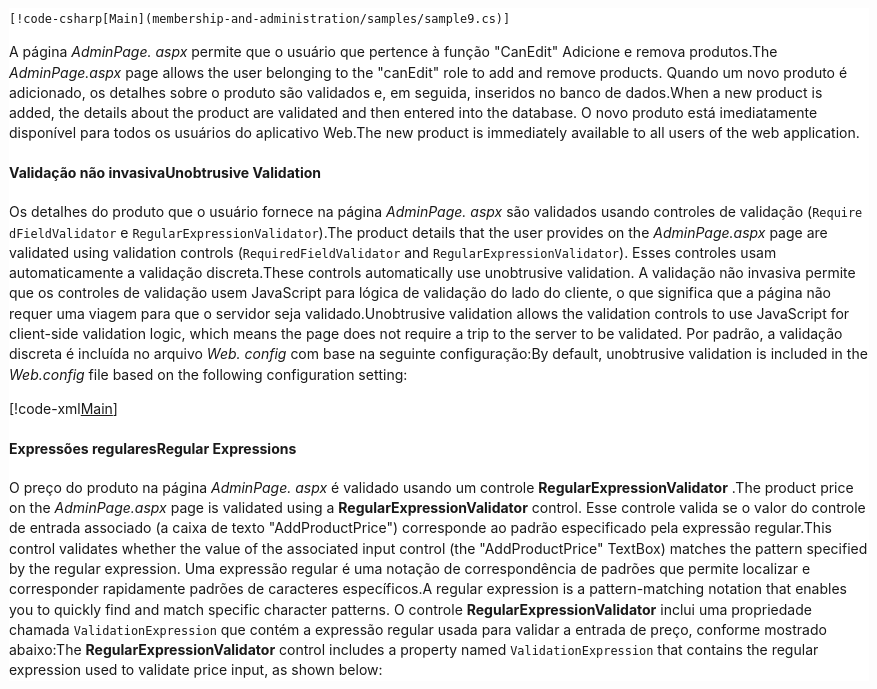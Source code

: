     [!code-csharp[Main](membership-and-administration/samples/sample9.cs)]

<span data-ttu-id="c3f1f-224">A página *AdminPage. aspx* permite que o usuário que pertence à função "CanEdit" Adicione e remova produtos.</span><span class="sxs-lookup"><span data-stu-id="c3f1f-224">The *AdminPage.aspx* page allows the user belonging to the "canEdit" role to add and remove products.</span></span> <span data-ttu-id="c3f1f-225">Quando um novo produto é adicionado, os detalhes sobre o produto são validados e, em seguida, inseridos no banco de dados.</span><span class="sxs-lookup"><span data-stu-id="c3f1f-225">When a new product is added, the details about the product are validated and then entered into the database.</span></span> <span data-ttu-id="c3f1f-226">O novo produto está imediatamente disponível para todos os usuários do aplicativo Web.</span><span class="sxs-lookup"><span data-stu-id="c3f1f-226">The new product is immediately available to all users of the web application.</span></span>

#### <a name="unobtrusive-validation"></a><span data-ttu-id="c3f1f-227">Validação não invasiva</span><span class="sxs-lookup"><span data-stu-id="c3f1f-227">Unobtrusive Validation</span></span>

<span data-ttu-id="c3f1f-228">Os detalhes do produto que o usuário fornece na página *AdminPage. aspx* são validados usando controles de validação (`RequiredFieldValidator` e `RegularExpressionValidator`).</span><span class="sxs-lookup"><span data-stu-id="c3f1f-228">The product details that the user provides on the *AdminPage.aspx* page are validated using validation controls (`RequiredFieldValidator` and `RegularExpressionValidator`).</span></span> <span data-ttu-id="c3f1f-229">Esses controles usam automaticamente a validação discreta.</span><span class="sxs-lookup"><span data-stu-id="c3f1f-229">These controls automatically use unobtrusive validation.</span></span> <span data-ttu-id="c3f1f-230">A validação não invasiva permite que os controles de validação usem JavaScript para lógica de validação do lado do cliente, o que significa que a página não requer uma viagem para que o servidor seja validado.</span><span class="sxs-lookup"><span data-stu-id="c3f1f-230">Unobtrusive validation allows the validation controls to use JavaScript for client-side validation logic, which means the page does not require a trip to the server to be validated.</span></span> <span data-ttu-id="c3f1f-231">Por padrão, a validação discreta é incluída no arquivo *Web. config* com base na seguinte configuração:</span><span class="sxs-lookup"><span data-stu-id="c3f1f-231">By default, unobtrusive validation is included in the *Web.config* file based on the following configuration setting:</span></span>

[!code-xml[Main](membership-and-administration/samples/sample10.xml)]

#### <a name="regular-expressions"></a><span data-ttu-id="c3f1f-232">Expressões regulares</span><span class="sxs-lookup"><span data-stu-id="c3f1f-232">Regular Expressions</span></span>

<span data-ttu-id="c3f1f-233">O preço do produto na página *AdminPage. aspx* é validado usando um controle **RegularExpressionValidator** .</span><span class="sxs-lookup"><span data-stu-id="c3f1f-233">The product price on the *AdminPage.aspx* page is validated using a **RegularExpressionValidator** control.</span></span> <span data-ttu-id="c3f1f-234">Esse controle valida se o valor do controle de entrada associado (a caixa de texto "AddProductPrice") corresponde ao padrão especificado pela expressão regular.</span><span class="sxs-lookup"><span data-stu-id="c3f1f-234">This control validates whether the value of the associated input control (the "AddProductPrice" TextBox) matches the pattern specified by the regular expression.</span></span> <span data-ttu-id="c3f1f-235">Uma expressão regular é uma notação de correspondência de padrões que permite localizar e corresponder rapidamente padrões de caracteres específicos.</span><span class="sxs-lookup"><span data-stu-id="c3f1f-235">A regular expression is a pattern-matching notation that enables you to quickly find and match specific character patterns.</span></span> <span data-ttu-id="c3f1f-236">O controle **RegularExpressionValidator** inclui uma propriedade chamada `ValidationExpression` que contém a expressão regular usada para validar a entrada de preço, conforme mostrado abaixo:</span><span class="sxs-lookup"><span data-stu-id="c3f1f-236">The **RegularExpressionValidator** control includes a property named `ValidationExpression` that contains the regular expression used to validate price input, as shown below:</span></span>
